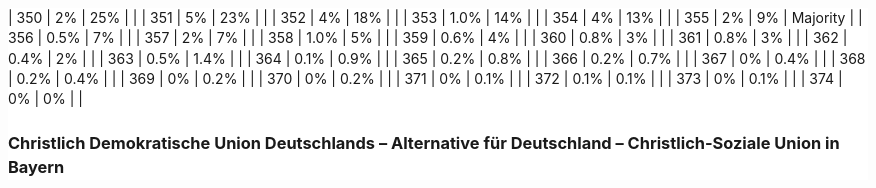 | 350 | 2% | 25% |  |
| 351 | 5% | 23% |  |
| 352 | 4% | 18% |  |
| 353 | 1.0% | 14% |  |
| 354 | 4% | 13% |  |
| 355 | 2% | 9% | Majority |
| 356 | 0.5% | 7% |  |
| 357 | 2% | 7% |  |
| 358 | 1.0% | 5% |  |
| 359 | 0.6% | 4% |  |
| 360 | 0.8% | 3% |  |
| 361 | 0.8% | 3% |  |
| 362 | 0.4% | 2% |  |
| 363 | 0.5% | 1.4% |  |
| 364 | 0.1% | 0.9% |  |
| 365 | 0.2% | 0.8% |  |
| 366 | 0.2% | 0.7% |  |
| 367 | 0% | 0.4% |  |
| 368 | 0.2% | 0.4% |  |
| 369 | 0% | 0.2% |  |
| 370 | 0% | 0.2% |  |
| 371 | 0% | 0.1% |  |
| 372 | 0.1% | 0.1% |  |
| 373 | 0% | 0.1% |  |
| 374 | 0% | 0% |  |

### Christlich Demokratische Union Deutschlands – Alternative für Deutschland – Christlich-Soziale Union in Bayern
